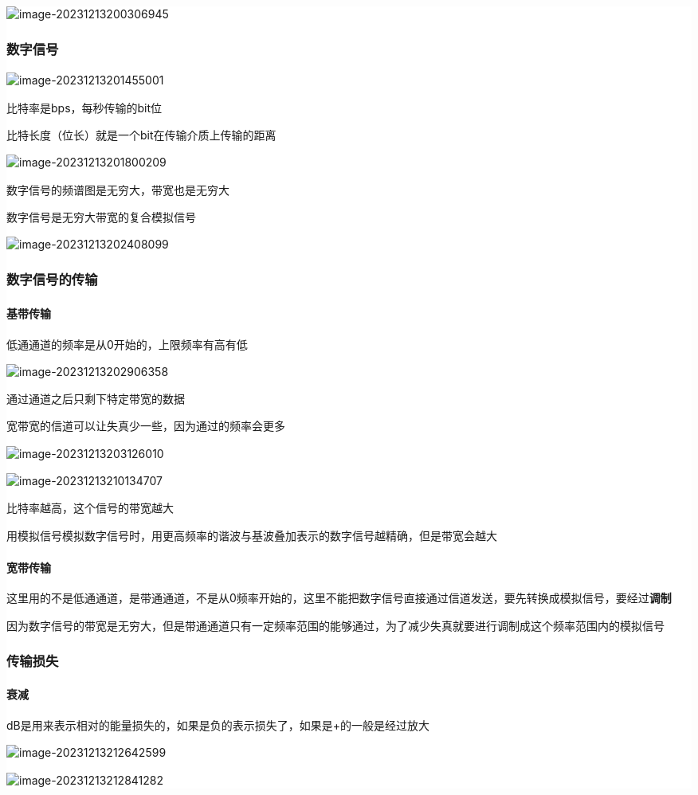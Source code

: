 ![image-20231213200306945](C:\Users\papa\AppData\Roaming\Typora\typora-user-images\image-20231213200306945.png)

### 数字信号

![image-20231213201455001](C:\Users\papa\AppData\Roaming\Typora\typora-user-images\image-20231213201455001.png)

比特率是bps，每秒传输的bit位

比特长度（位长）就是一个bit在传输介质上传输的距离

![image-20231213201800209](C:\Users\papa\AppData\Roaming\Typora\typora-user-images\image-20231213201800209.png)



数字信号的频谱图是无穷大，带宽也是无穷大

数字信号是无穷大带宽的复合模拟信号

![image-20231213202408099](C:\Users\papa\AppData\Roaming\Typora\typora-user-images\image-20231213202408099.png)

### 数字信号的传输

#### 基带传输

低通通道的频率是从0开始的，上限频率有高有低

![image-20231213202906358](C:\Users\papa\AppData\Roaming\Typora\typora-user-images\image-20231213202906358.png)

通过通道之后只剩下特定带宽的数据

宽带宽的信道可以让失真少一些，因为通过的频率会更多

![image-20231213203126010](C:\Users\papa\AppData\Roaming\Typora\typora-user-images\image-20231213203126010.png)

![image-20231213210134707](C:\Users\papa\AppData\Roaming\Typora\typora-user-images\image-20231213210134707.png)

比特率越高，这个信号的带宽越大

用模拟信号模拟数字信号时，用更高频率的谐波与基波叠加表示的数字信号越精确，但是带宽会越大

#### 宽带传输

这里用的不是低通通道，是带通通道，不是从0频率开始的，这里不能把数字信号直接通过信道发送，要先转换成模拟信号，要经过**调制**

因为数字信号的带宽是无穷大，但是带通通道只有一定频率范围的能够通过，为了减少失真就要进行调制成这个频率范围内的模拟信号

### 传输损失

#### 衰减

dB是用来表示相对的能量损失的，如果是负的表示损失了，如果是+的一般是经过放大

![image-20231213212642599](C:\Users\papa\AppData\Roaming\Typora\typora-user-images\image-20231213212642599.png)

![image-20231213212841282](C:\Users\papa\AppData\Roaming\Typora\typora-user-images\image-20231213212841282.png)
